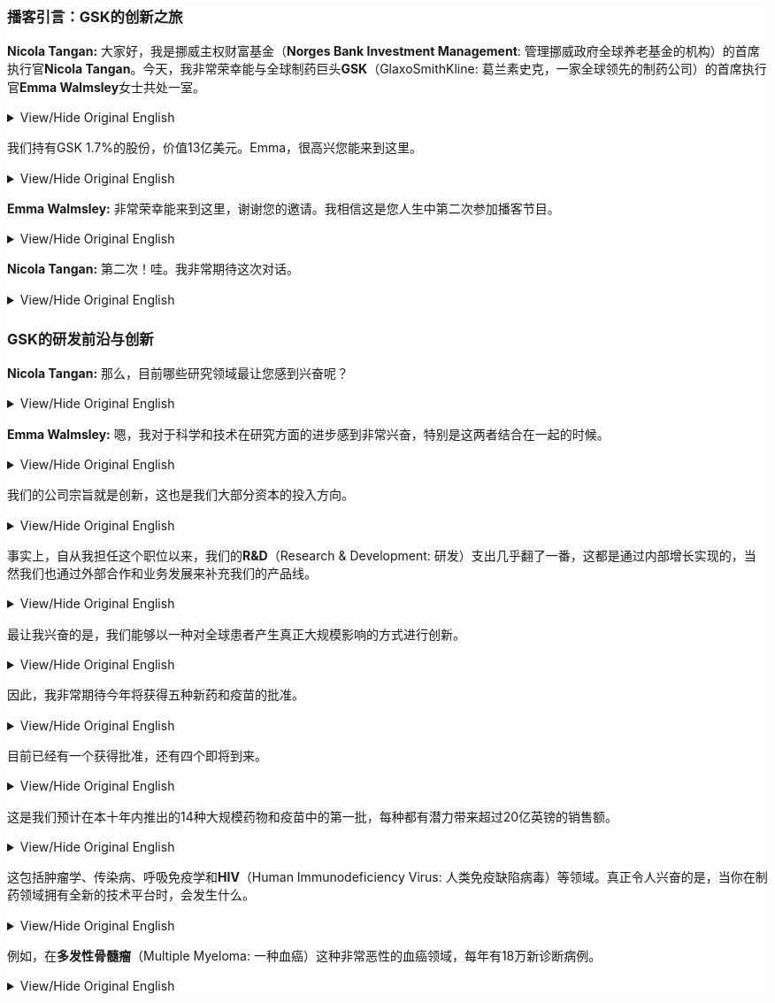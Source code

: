 ### 播客引言：GSK的创新之旅

**Nicola Tangan:** 大家好，我是挪威主权财富基金（**Norges Bank Investment Management**: 管理挪威政府全球养老基金的机构）的首席执行官**Nicola Tangan**。今天，我非常荣幸能与全球制药巨头**GSK**（GlaxoSmithKline: 葛兰素史克，一家全球领先的制药公司）的首席执行官**Emma Walmsley**女士共处一室。

<details><summary>View/Hide Original English</summary></details>

我们持有GSK 1.7%的股份，价值13亿美元。Emma，很高兴您能来到这里。

<details><summary>View/Hide Original English</summary></details>

**Emma Walmsley:** 非常荣幸能来到这里，谢谢您的邀请。我相信这是您人生中第二次参加播客节目。

<details><summary>View/Hide Original English</summary></details>

**Nicola Tangan:** 第二次！哇。我非常期待这次对话。

<details><summary>View/Hide Original English</summary></details>

### GSK的研发前沿与创新

**Nicola Tangan:** 那么，目前哪些研究领域最让您感到兴奋呢？

<details><summary>View/Hide Original English</summary></details>

**Emma Walmsley:** 嗯，我对于科学和技术在研究方面的进步感到非常兴奋，特别是这两者结合在一起的时候。

<details><summary>View/Hide Original English</summary></details>

我们的公司宗旨就是创新，这也是我们大部分资本的投入方向。

<details><summary>View/Hide Original English</summary></details>

事实上，自从我担任这个职位以来，我们的**R&D**（Research & Development: 研发）支出几乎翻了一番，这都是通过内部增长实现的，当然我们也通过外部合作和业务发展来补充我们的产品线。

<details><summary>View/Hide Original English</summary></details>

最让我兴奋的是，我们能够以一种对全球患者产生真正大规模影响的方式进行创新。

<details><summary>View/Hide Original English</summary></details>

因此，我非常期待今年将获得五种新药和疫苗的批准。

<details><summary>View/Hide Original English</summary></details>

目前已经有一个获得批准，还有四个即将到来。

<details><summary>View/Hide Original English</summary></details>

这是我们预计在本十年内推出的14种大规模药物和疫苗中的第一批，每种都有潜力带来超过20亿英镑的销售额。

<details><summary>View/Hide Original English</summary></details>

这包括肿瘤学、传染病、呼吸免疫学和**HIV**（Human Immunodeficiency Virus: 人类免疫缺陷病毒）等领域。真正令人兴奋的是，当你在制药领域拥有全新的技术平台时，会发生什么。

<details><summary>View/Hide Original English</summary></details>

例如，在**多发性骨髓瘤**（Multiple Myeloma: 一种血癌）这种非常恶性的血癌领域，每年有18万新诊断病例。

<details><summary>View/Hide Original English</summary></details>

